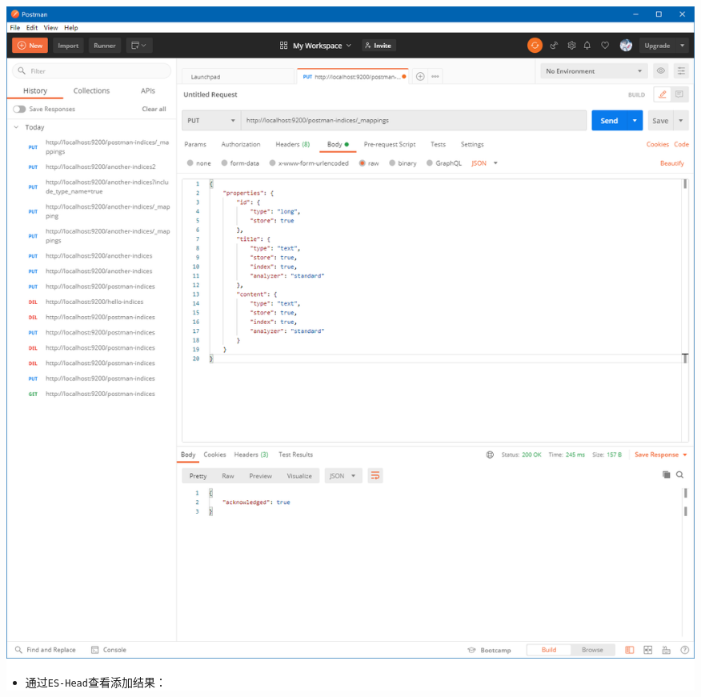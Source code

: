 ![image-20200912164623360](images/ElasticSearch.images/image-20200912164623360.png)

- 通过`ES-Head`查看添加结果：
